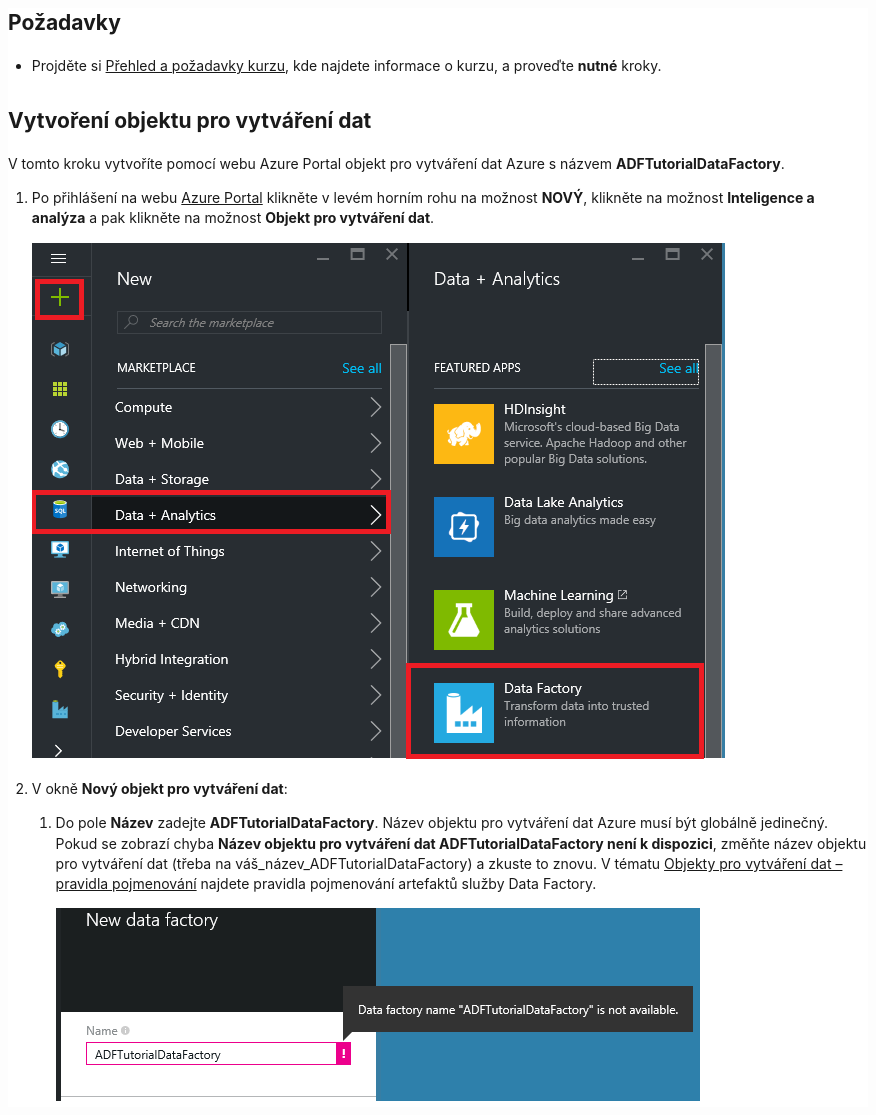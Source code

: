 ## <a name="prerequisites"></a>Požadavky
- Projděte si [Přehled a požadavky kurzu](data-factory-copy-data-from-azure-blob-storage-to-sql-database.md), kde najdete informace o kurzu, a proveďte **nutné** kroky.


## <a name="create-data-factory"></a>Vytvoření objektu pro vytváření dat
V tomto kroku vytvoříte pomocí webu Azure Portal objekt pro vytváření dat Azure s názvem **ADFTutorialDataFactory**.

1. Po přihlášení na webu [Azure Portal](https://portal.azure.com) klikněte v levém horním rohu na možnost **NOVÝ**, klikněte na možnost **Inteligence a analýza** a pak klikněte na možnost **Objekt pro vytváření dat**. 
   
   ![Nový -> Objekt pro vytváření dat](./media/data-factory-copy-data-wizard-tutorial/new-data-factory-menu.png)
2. V okně **Nový objekt pro vytváření dat**:
   
   1. Do pole **Název** zadejte **ADFTutorialDataFactory**.
       Název objektu pro vytváření dat Azure musí být globálně jedinečný. Pokud se zobrazí chyba **Název objektu pro vytváření dat ADFTutorialDataFactory není k dispozici**, změňte název objektu pro vytváření dat (třeba na váš_název_ADFTutorialDataFactory) a zkuste to znovu. V tématu [Objekty pro vytváření dat – pravidla pojmenování](data-factory-naming-rules.md) najdete pravidla pojmenování artefaktů služby Data Factory.  
      
       ![Název objektu pro vytváření dat není k dispozici](./media/data-factory-copy-data-wizard-tutorial/getstarted-data-factory-not-available.png)
      